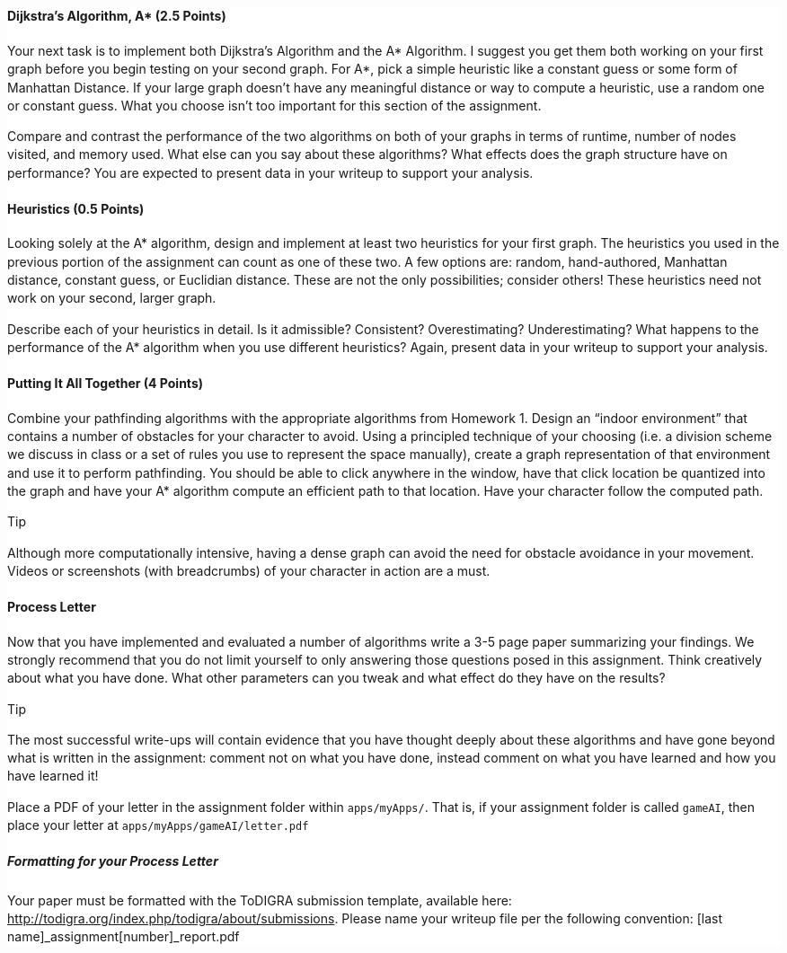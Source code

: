 #### Dijkstra’s Algorithm, A* (2.5 Points)
Your next task is to implement both Dijkstra’s Algorithm and the A* Algorithm. I suggest you get them both working on your first graph before you begin testing on your second graph. For A*, pick a simple heuristic like a constant guess or some form of Manhattan Distance. If your large graph doesn’t have any meaningful distance or way to compute a heuristic, use a random one or constant guess. What you choose isn’t too important for this section of the assignment.

Compare and contrast the performance of the two algorithms on both of your graphs in terms of runtime, number of nodes visited, and memory used. What else can you say about these algorithms? What effects does the graph structure have on performance? You are expected to present data in your writeup to support your analysis.

#### Heuristics (0.5 Points) 
Looking solely at the A* algorithm, design and implement at least two heuristics for your first graph. The heuristics you used in the previous portion of the assignment can count as one of these two. A few options are: random, hand-authored, Manhattan distance, constant guess, or Euclidian distance. These are not the only possibilities; consider others! These heuristics need not work on your second, larger graph.

Describe each of your heuristics in detail. Is it admissible? Consistent? Overestimating? Underestimating? What happens to the performance of the A* algorithm when you use different heuristics? Again, present data in your writeup to support your analysis.

#### Putting It All Together (4 Points)
Combine your pathfinding algorithms with the appropriate algorithms from Homework 1. Design an “indoor environment” that contains a number of obstacles for your character to avoid. Using a principled technique of your choosing (i.e. a division scheme we discuss in class or a set of rules you use to represent the space manually), create a graph representation of that environment and use it to perform pathfinding. You should be able to click anywhere in the window, have that click location be quantized into the graph and have your A* algorithm compute an efficient path to that location. Have your character follow the computed path.

> [!TIP]
> Although more computationally intensive, having a dense graph can avoid the need for obstacle avoidance in your movement. Videos or screenshots (with breadcrumbs) of your character in action are a must.

#### Process Letter
Now that you have implemented and evaluated a number of algorithms write a 3-5 page paper summarizing your findings. We strongly recommend that you do not limit yourself to only answering those questions posed in this assignment. Think creatively about what you have done. What other parameters can you tweak and what effect do they have on the results? 

> [!TIP]
> The most successful write-ups will contain evidence that you have thought deeply about these algorithms and have gone beyond what is written in the assignment: comment not on what you have done, instead comment on what you have learned and how you have learned it!

Place a PDF of your letter in the assignment folder within `apps/myApps/`. That is, if your assignment folder is called `gameAI`, then place your letter at `apps/myApps/gameAI/letter.pdf`

##### Formatting for your Process Letter
Your paper must be formatted with the ToDIGRA submission template, available here: http://todigra.org/index.php/todigra/about/submissions. Please name your writeup file per the following convention: [last name]_assignment[number]_report.pdf
